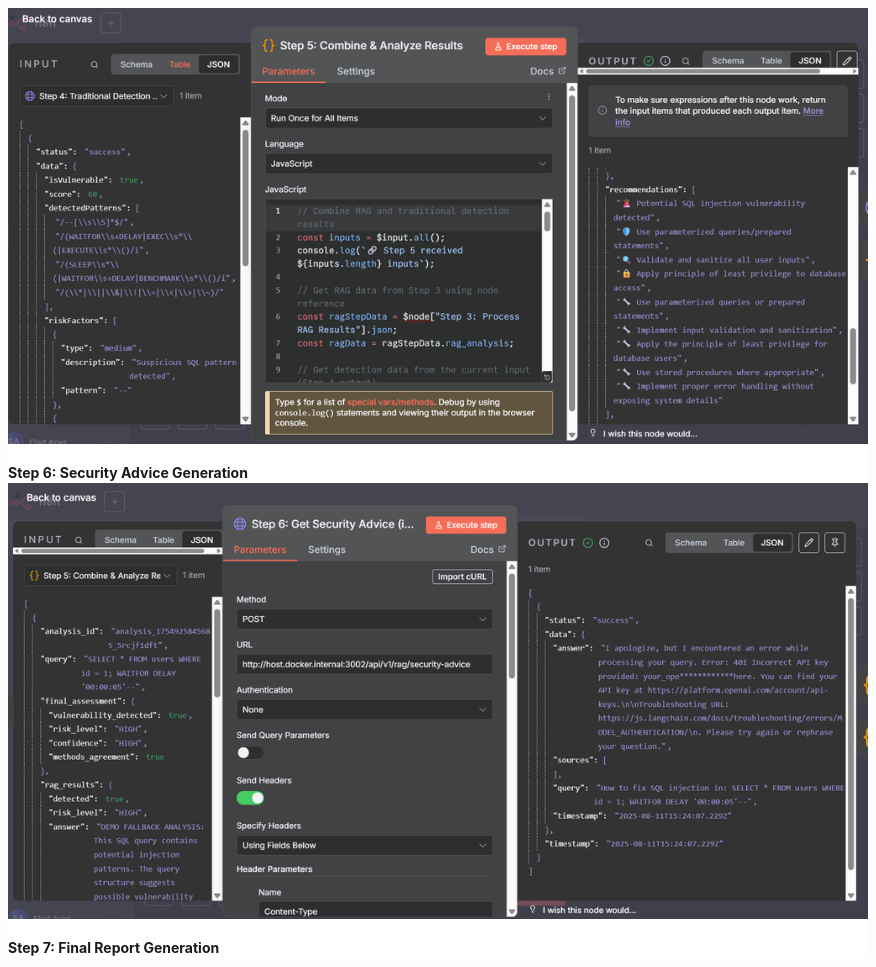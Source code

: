 ![N8N Step 5 Part 2](./images/n8n/workflow_n8n_step5_part2.png)

**Step 6: Security Advice Generation**
![N8N Step 6](./images/n8n/workflow_n8n_step6.png)

**Step 7: Final Report Generation**
